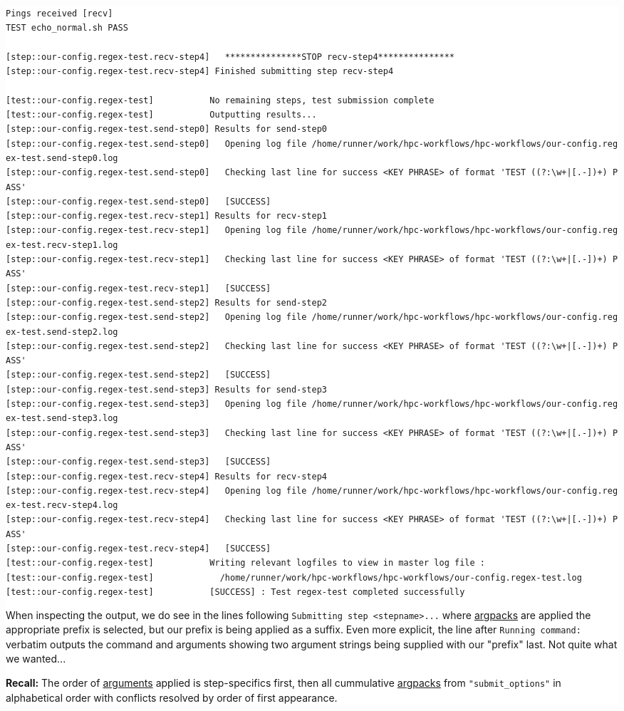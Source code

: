     Pings received [recv]
    TEST echo_normal.sh PASS
    
    [step::our-config.regex-test.recv-step4]   ***************STOP recv-step4***************
    [step::our-config.regex-test.recv-step4] Finished submitting step recv-step4
    
    [test::our-config.regex-test]           No remaining steps, test submission complete
    [test::our-config.regex-test]           Outputting results...
    [step::our-config.regex-test.send-step0] Results for send-step0
    [step::our-config.regex-test.send-step0]   Opening log file /home/runner/work/hpc-workflows/hpc-workflows/our-config.regex-test.send-step0.log
    [step::our-config.regex-test.send-step0]   Checking last line for success <KEY PHRASE> of format 'TEST ((?:\w+|[.-])+) PASS'
    [step::our-config.regex-test.send-step0]   [SUCCESS]
    [step::our-config.regex-test.recv-step1] Results for recv-step1
    [step::our-config.regex-test.recv-step1]   Opening log file /home/runner/work/hpc-workflows/hpc-workflows/our-config.regex-test.recv-step1.log
    [step::our-config.regex-test.recv-step1]   Checking last line for success <KEY PHRASE> of format 'TEST ((?:\w+|[.-])+) PASS'
    [step::our-config.regex-test.recv-step1]   [SUCCESS]
    [step::our-config.regex-test.send-step2] Results for send-step2
    [step::our-config.regex-test.send-step2]   Opening log file /home/runner/work/hpc-workflows/hpc-workflows/our-config.regex-test.send-step2.log
    [step::our-config.regex-test.send-step2]   Checking last line for success <KEY PHRASE> of format 'TEST ((?:\w+|[.-])+) PASS'
    [step::our-config.regex-test.send-step2]   [SUCCESS]
    [step::our-config.regex-test.send-step3] Results for send-step3
    [step::our-config.regex-test.send-step3]   Opening log file /home/runner/work/hpc-workflows/hpc-workflows/our-config.regex-test.send-step3.log
    [step::our-config.regex-test.send-step3]   Checking last line for success <KEY PHRASE> of format 'TEST ((?:\w+|[.-])+) PASS'
    [step::our-config.regex-test.send-step3]   [SUCCESS]
    [step::our-config.regex-test.recv-step4] Results for recv-step4
    [step::our-config.regex-test.recv-step4]   Opening log file /home/runner/work/hpc-workflows/hpc-workflows/our-config.regex-test.recv-step4.log
    [step::our-config.regex-test.recv-step4]   Checking last line for success <KEY PHRASE> of format 'TEST ((?:\w+|[.-])+) PASS'
    [step::our-config.regex-test.recv-step4]   [SUCCESS]
    [test::our-config.regex-test]           Writing relevant logfiles to view in master log file : 
    [test::our-config.regex-test]             /home/runner/work/hpc-workflows/hpc-workflows/our-config.regex-test.log
    [test::our-config.regex-test]           [SUCCESS] : Test regex-test completed successfully


When inspecting the output, we do see in the lines following `Submitting step <stepname>...` where <ins>argpacks</ins> are applied the appropriate prefix is selected, but our prefix is being applied as a suffix. Even more explicit, the line after `Running command:` verbatim outputs the command and arguments showing two argument strings being supplied with our "prefix" last. Not quite what we wanted...

<div class="alert alert-block alert-info">
<b>Recall:</b>
The order of <ins>arguments</ins> applied is step-specifics first, then all cummulative <ins>argpacks</ins> from <code>"submit_options"</code> in alphabetical order with conflicts resolved by order of first appearance.
</div>

